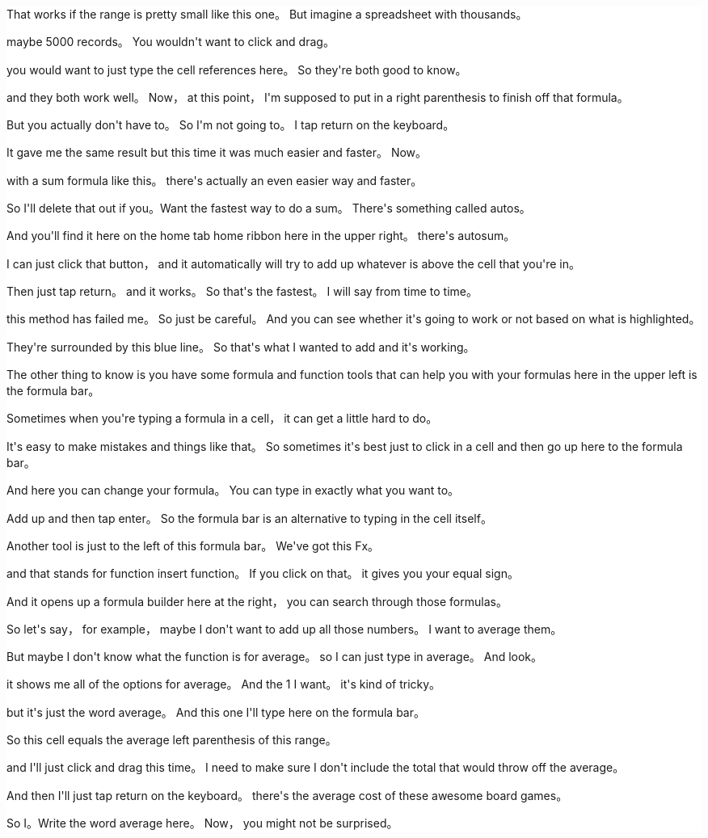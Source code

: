  That works if the range is pretty small like this one。 But imagine a spreadsheet with thousands。

 maybe 5000 records。 You wouldn't want to click and drag。

 you would want to just type the cell references here。 So they're both good to know。

 and they both work well。 Now， at this point， I'm supposed to put in a right parenthesis to finish off that formula。

 But you actually don't have to。 So I'm not going to。 I tap return on the keyboard。

 It gave me the same result but this time it was much easier and faster。 Now。

 with a sum formula like this。 there's actually an even easier way and faster。

 So I'll delete that out if you。Want the fastest way to do a sum。 There's something called autos。

 And you'll find it here on the home tab home ribbon here in the upper right。 there's autosum。

 I can just click that button， and it automatically will try to add up whatever is above the cell that you're in。

 Then just tap return。 and it works。 So that's the fastest。 I will say from time to time。

 this method has failed me。 So just be careful。 And you can see whether it's going to work or not based on what is highlighted。

 They're surrounded by this blue line。 So that's what I wanted to add and it's working。

 The other thing to know is you have some formula and function tools that can help you with your formulas here in the upper left is the formula bar。

 Sometimes when you're typing a formula in a cell， it can get a little hard to do。

 It's easy to make mistakes and things like that。 So sometimes it's best just to click in a cell and then go up here to the formula bar。

 And here you can change your formula。 You can type in exactly what you want to。

Add up and then tap enter。 So the formula bar is an alternative to typing in the cell itself。

 Another tool is just to the left of this formula bar。 We've got this Fx。

 and that stands for function insert function。 If you click on that。 it gives you your equal sign。

 And it opens up a formula builder here at the right， you can search through those formulas。

 So let's say， for example， maybe I don't want to add up all those numbers。 I want to average them。

 But maybe I don't know what the function is for average。 so I can just type in average。 And look。

 it shows me all of the options for average。 And the 1 I want。 it's kind of tricky。

 but it's just the word average。 And this one I'll type here on the formula bar。

 So this cell equals the average left parenthesis of this range。

 and I'll just click and drag this time。 I need to make sure I don't include the total that would throw off the average。

 And then I'll just tap return on the keyboard。 there's the average cost of these awesome board games。

 So I。Write the word average here。 Now， you might not be surprised。
